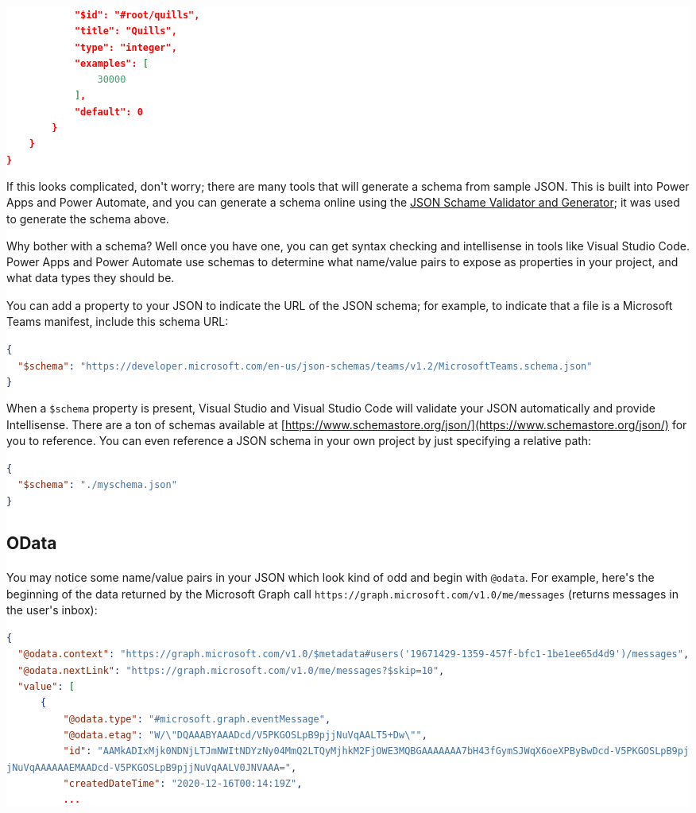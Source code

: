 ~~~JSON
			"$id": "#root/quills", 
			"title": "Quills", 
			"type": "integer",
			"examples": [
				30000
			],
			"default": 0
		}
	}
}
~~~

If this looks complicated, don't worry; there are many tools that will generate a schema from sample JSON. This is built into Power Apps and Power Automate, and you can generate a schema online using the [JSON Schame Validator and Generator](https://extendsclass.com/json-schema-validator.html); it was used to generate the schema above.

Why bother with a schema? Well once you have one, you can get syntax checking and intellisense in tools like Visual Studio Code. Power Apps and Power Automate use schemas to determine what name/value pairs to expose as properties in your project, and what data types they should be.

You can add a property to your JSON to indicate the URL of the JSON schema; for example, to indicate that a file is a Microsoft Teams manifest, include this schema URL:

~~~JSON
{
  "$schema": "https://developer.microsoft.com/en-us/json-schemas/teams/v1.2/MicrosoftTeams.schema.json"
}
~~~

When a `$schema` property is present, Visual Studio and Visual Studio Code will validate your JSON automatically and provide Intellisense. There are a ton of schemas available at [https://www.schemastore.org/json/](https://www.schemastore.org/json/) for you to reference. You can even reference a JSON schema in your own project by just specifying a relative path:

~~~JSON
{
  "$schema": "./myschema.json"
}
~~~

## OData

You may notice some name/value pairs in your JSON which look kind of odd and begin with `@odata`. For example, here's the beginning of the data returned by the Microsoft Graph call `https://graph.microsoft.com/v1.0/me/messages` (returns messages in the user's inbox):

~~~JSON
{
  "@odata.context": "https://graph.microsoft.com/v1.0/$metadata#users('19671429-1359-457f-bfc1-1be1ee65d4d9')/messages",
  "@odata.nextLink": "https://graph.microsoft.com/v1.0/me/messages?$skip=10",
  "value": [
      {
          "@odata.type": "#microsoft.graph.eventMessage",
          "@odata.etag": "W/\"DQAAABYAAADcd/V5PKGOSLpB9pjjNuVqAALT5+Dw\"",
          "id": "AAMkADIxMjk0NDNjLTJmNWItNDYzNy04MmQ2LTQyMjhkM2FjOWE3MQBGAAAAAAA7bH43fGymSJWqX6oeXPByBwDcd-V5PKGOSLpB9pjjNuVqAAAAAAEMAADcd-V5PKGOSLpB9pjjNuVqAALV0JNVAAA=",
          "createdDateTime": "2020-12-16T00:14:19Z",
          ...
~~~
